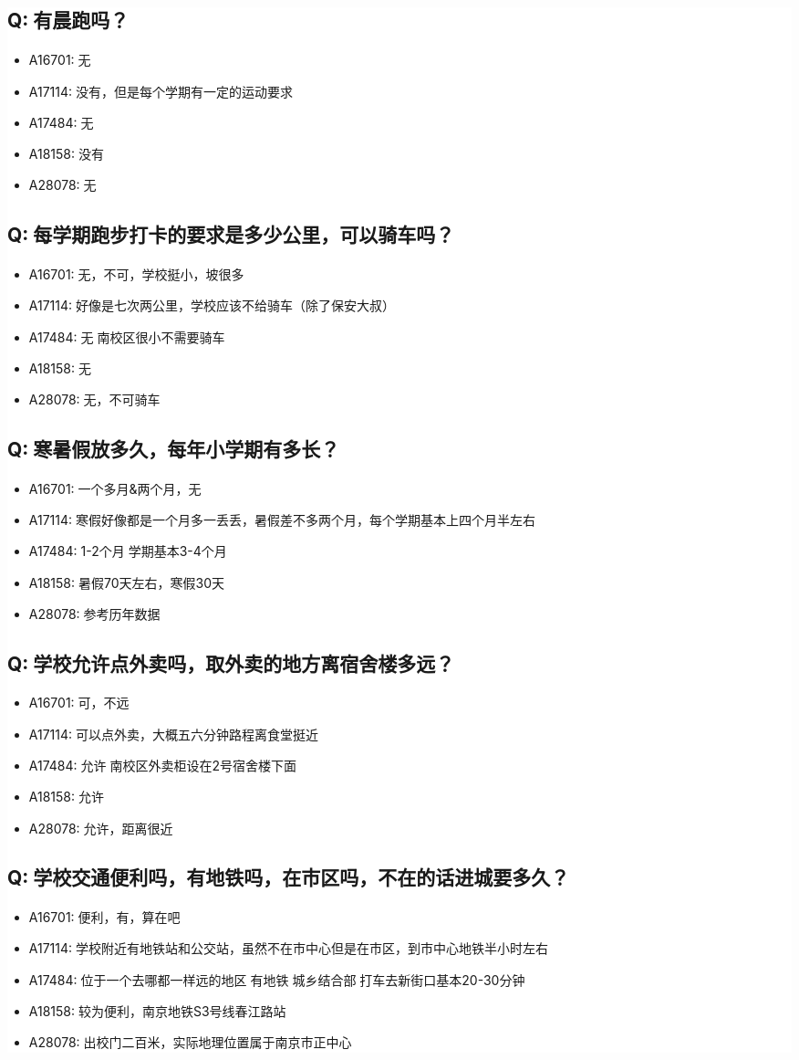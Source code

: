 ## Q: 有晨跑吗？

- A16701: 无

- A17114: 没有，但是每个学期有一定的运动要求

- A17484: 无

- A18158: 没有

- A28078: 无

## Q: 每学期跑步打卡的要求是多少公里，可以骑车吗？

- A16701: 无，不可，学校挺小，坡很多

- A17114: 好像是七次两公里，学校应该不给骑车（除了保安大叔）

- A17484: 无 南校区很小不需要骑车

- A18158: 无

- A28078: 无，不可骑车

## Q: 寒暑假放多久，每年小学期有多长？

- A16701: 一个多月&两个月，无

- A17114: 寒假好像都是一个月多一丢丢，暑假差不多两个月，每个学期基本上四个月半左右

- A17484: 1-2个月 学期基本3-4个月

- A18158: 暑假70天左右，寒假30天

- A28078: 参考历年数据

## Q: 学校允许点外卖吗，取外卖的地方离宿舍楼多远？

- A16701: 可，不远

- A17114: 可以点外卖，大概五六分钟路程离食堂挺近

- A17484: 允许 南校区外卖柜设在2号宿舍楼下面

- A18158: 允许

- A28078: 允许，距离很近

## Q: 学校交通便利吗，有地铁吗，在市区吗，不在的话进城要多久？

- A16701: 便利，有，算在吧

- A17114: 学校附近有地铁站和公交站，虽然不在市中心但是在市区，到市中心地铁半小时左右

- A17484: 位于一个去哪都一样远的地区 有地铁 城乡结合部 打车去新街口基本20-30分钟

- A18158: 较为便利，南京地铁S3号线春江路站

- A28078: 出校门二百米，实际地理位置属于南京市正中心
